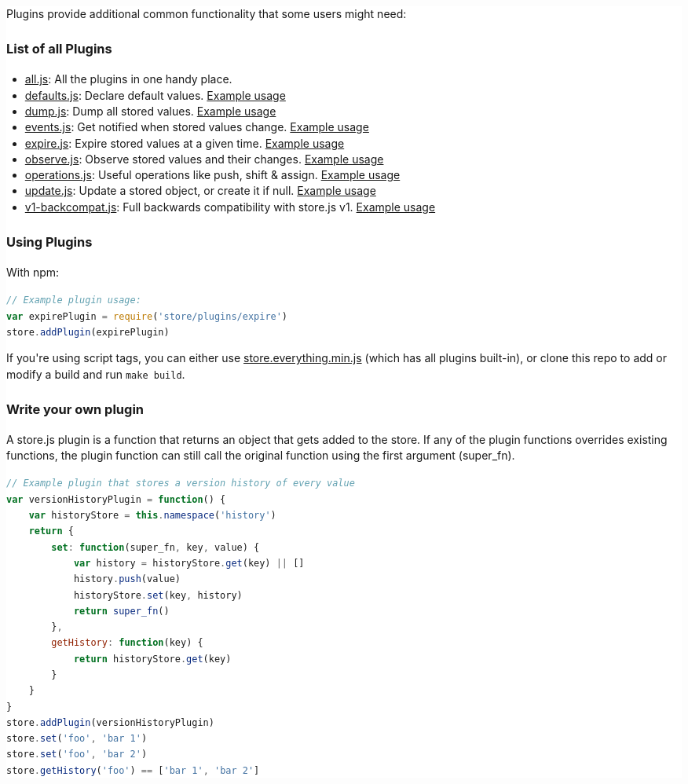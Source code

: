 Plugins provide additional common functionality that some users might need:

### List of all Plugins

- [all.js](plugins/all.js):                      All the plugins in one handy place.
- [defaults.js](plugins/defaults.js):            Declare default values. [Example usage](plugins/defaults_test.js)
- [dump.js](plugins/dump.js):                    Dump all stored values. [Example usage](plugins/dump_test.js)
- [events.js](plugins/events.js):                Get notified when stored values change. [Example usage](plugins/events_test.js)
- [expire.js](plugins/expire.js):                Expire stored values at a given time. [Example usage](plugins/expire_test.js)
- [observe.js](plugins/observe.js):              Observe stored values and their changes. [Example usage](plugins/observe_test.js)
- [operations.js](plugins/operations.js):        Useful operations like push, shift & assign. [Example usage](plugins/operations_test.js)
- [update.js](plugins/update.js):                Update a stored object, or create it if null. [Example usage](plugins/update_test.js)
- [v1-backcompat.js](plugins/v1-backcompat.js):  Full backwards compatibility with store.js v1. [Example usage](plugins/v1-backcompat_test.js)

### Using Plugins

With npm:

```js
// Example plugin usage:
var expirePlugin = require('store/plugins/expire')
store.addPlugin(expirePlugin)
```

If you're using script tags, you can either use [store.everything.min.js](dist/store.everything.min.js) (which
has all plugins built-in), or clone this repo to add or modify a build and run `make build`.

### Write your own plugin

A store.js plugin is a function that returns an object that gets added to the store.
If any of the plugin functions overrides existing functions, the plugin function can still call
the original function using the first argument (super_fn).

```js
// Example plugin that stores a version history of every value
var versionHistoryPlugin = function() {
	var historyStore = this.namespace('history')
	return {
		set: function(super_fn, key, value) {
			var history = historyStore.get(key) || []
			history.push(value)
			historyStore.set(key, history)
			return super_fn()
		},
		getHistory: function(key) {
			return historyStore.get(key)
		}
	}
}
store.addPlugin(versionHistoryPlugin)
store.set('foo', 'bar 1')
store.set('foo', 'bar 2')
store.getHistory('foo') == ['bar 1', 'bar 2']
```


[local-limits]: https://arty.name/localstorage.html
[local-android]: http://dev-test.nemikor.com/web-storage/support-test/
[session-limits]: http://stackoverflow.com/questions/15840976/how-large-is-html5-session-storage
[cookie-limits]: http://browsercookielimits.squawky.net/
[userdata-limits]: https://msdn.microsoft.com/en-us/library/ms533015(v=vs.85).aspx
[global-limits]: https://github.com/jeremydurham/persist-js/blob/master/README.md#4-size-limits
[more]: https://www.html5rocks.com/en/tutorials/offline/quota-research/